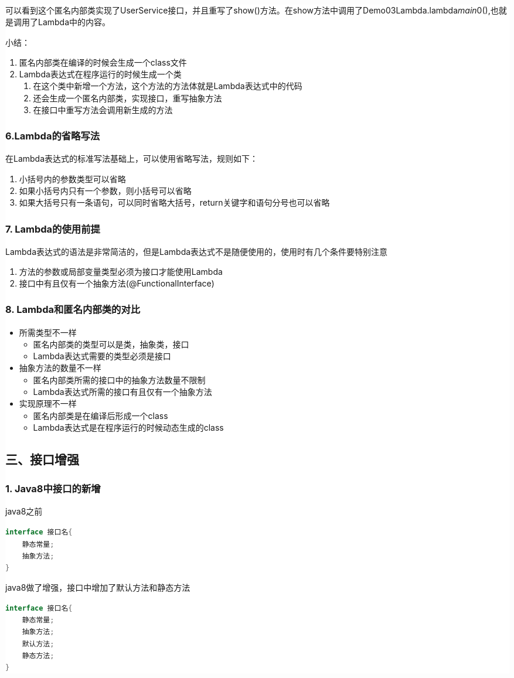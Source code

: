 可以看到这个匿名内部类实现了UserService接口，并且重写了show()方法。在show方法中调用了Demo03Lambda.lambda$main$0(),也就是调用了Lambda中的内容。



小结：

1. 匿名内部类在编译的时候会生成一个class文件
2. Lambda表达式在程序运行的时候生成一个类
   1. 在这个类中新增一个方法，这个方法的方法体就是Lambda表达式中的代码
   2. 还会生成一个匿名内部类，实现接口，重写抽象方法
   3. 在接口中重写方法会调用新生成的方法

### 6.Lambda的省略写法

在Lambda表达式的标准写法基础上，可以使用省略写法，规则如下：

1. 小括号内的参数类型可以省略
2. 如果小括号内只有一个参数，则小括号可以省略
3. 如果大括号只有一条语句，可以同时省略大括号，return关键字和语句分号也可以省略

### 7. Lambda的使用前提

Lambda表达式的语法是非常简洁的，但是Lambda表达式不是随便使用的，使用时有几个条件要特别注意

1. 方法的参数或局部变量类型必须为接口才能使用Lambda
2. 接口中有且仅有一个抽象方法(@FunctionalInterface)

### 8. Lambda和匿名内部类的对比

- 所需类型不一样
  - 匿名内部类的类型可以是类，抽象类，接口
  - Lambda表达式需要的类型必须是接口
- 抽象方法的数量不一样
  - 匿名内部类所需的接口中的抽象方法数量不限制
  - Lambda表达式所需的接口有且仅有一个抽象方法
- 实现原理不一样
  - 匿名内部类是在编译后形成一个class
  - Lambda表达式是在程序运行的时候动态生成的class

## 三、接口增强

### 1. Java8中接口的新增

java8之前

```java
interface 接口名{
    静态常量;
    抽象方法;
}
```

java8做了增强，接口中增加了默认方法和静态方法

```java
interface 接口名{
    静态常量;
    抽象方法;
    默认方法;
    静态方法;
}
```
